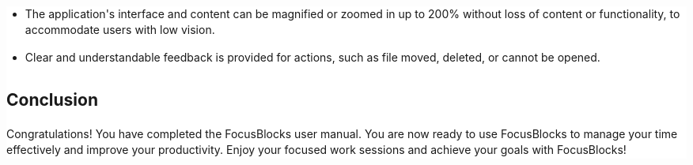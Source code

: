 - The application's interface and content can be magnified or zoomed in up to 200% without loss of content or functionality, to accommodate users with low vision.

- Clear and understandable feedback is provided for actions, such as file moved, deleted, or cannot be opened.

## Conclusion

Congratulations! You have completed the FocusBlocks user manual. You are now ready to use FocusBlocks to manage your time effectively and improve your productivity. Enjoy your focused work sessions and achieve your goals with FocusBlocks!